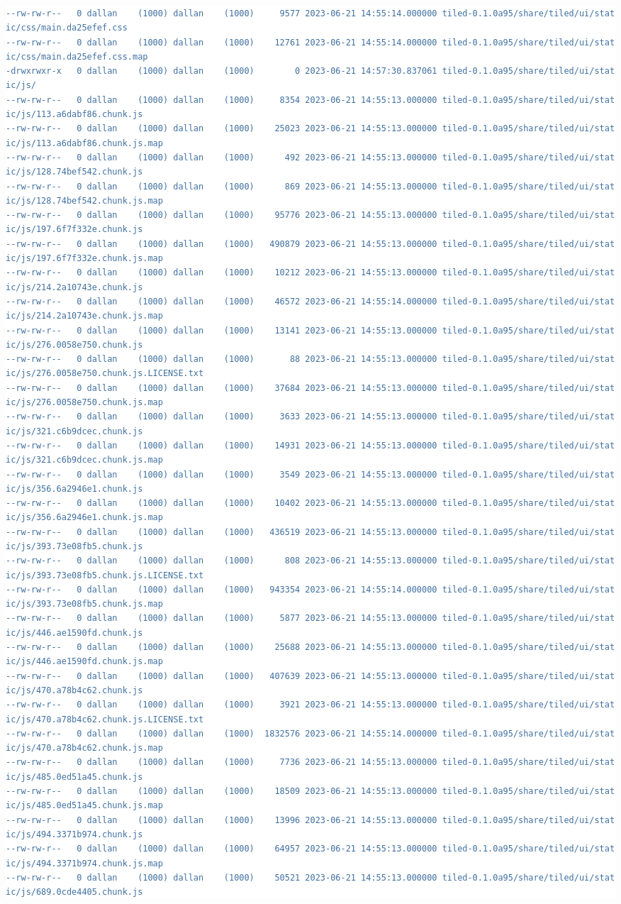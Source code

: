 ```diff
--rw-rw-r--   0 dallan    (1000) dallan    (1000)     9577 2023-06-21 14:55:14.000000 tiled-0.1.0a95/share/tiled/ui/static/css/main.da25efef.css
--rw-rw-r--   0 dallan    (1000) dallan    (1000)    12761 2023-06-21 14:55:14.000000 tiled-0.1.0a95/share/tiled/ui/static/css/main.da25efef.css.map
-drwxrwxr-x   0 dallan    (1000) dallan    (1000)        0 2023-06-21 14:57:30.837061 tiled-0.1.0a95/share/tiled/ui/static/js/
--rw-rw-r--   0 dallan    (1000) dallan    (1000)     8354 2023-06-21 14:55:13.000000 tiled-0.1.0a95/share/tiled/ui/static/js/113.a6dabf86.chunk.js
--rw-rw-r--   0 dallan    (1000) dallan    (1000)    25023 2023-06-21 14:55:13.000000 tiled-0.1.0a95/share/tiled/ui/static/js/113.a6dabf86.chunk.js.map
--rw-rw-r--   0 dallan    (1000) dallan    (1000)      492 2023-06-21 14:55:13.000000 tiled-0.1.0a95/share/tiled/ui/static/js/128.74bef542.chunk.js
--rw-rw-r--   0 dallan    (1000) dallan    (1000)      869 2023-06-21 14:55:13.000000 tiled-0.1.0a95/share/tiled/ui/static/js/128.74bef542.chunk.js.map
--rw-rw-r--   0 dallan    (1000) dallan    (1000)    95776 2023-06-21 14:55:13.000000 tiled-0.1.0a95/share/tiled/ui/static/js/197.6f7f332e.chunk.js
--rw-rw-r--   0 dallan    (1000) dallan    (1000)   490879 2023-06-21 14:55:13.000000 tiled-0.1.0a95/share/tiled/ui/static/js/197.6f7f332e.chunk.js.map
--rw-rw-r--   0 dallan    (1000) dallan    (1000)    10212 2023-06-21 14:55:13.000000 tiled-0.1.0a95/share/tiled/ui/static/js/214.2a10743e.chunk.js
--rw-rw-r--   0 dallan    (1000) dallan    (1000)    46572 2023-06-21 14:55:14.000000 tiled-0.1.0a95/share/tiled/ui/static/js/214.2a10743e.chunk.js.map
--rw-rw-r--   0 dallan    (1000) dallan    (1000)    13141 2023-06-21 14:55:13.000000 tiled-0.1.0a95/share/tiled/ui/static/js/276.0058e750.chunk.js
--rw-rw-r--   0 dallan    (1000) dallan    (1000)       88 2023-06-21 14:55:13.000000 tiled-0.1.0a95/share/tiled/ui/static/js/276.0058e750.chunk.js.LICENSE.txt
--rw-rw-r--   0 dallan    (1000) dallan    (1000)    37684 2023-06-21 14:55:13.000000 tiled-0.1.0a95/share/tiled/ui/static/js/276.0058e750.chunk.js.map
--rw-rw-r--   0 dallan    (1000) dallan    (1000)     3633 2023-06-21 14:55:13.000000 tiled-0.1.0a95/share/tiled/ui/static/js/321.c6b9dcec.chunk.js
--rw-rw-r--   0 dallan    (1000) dallan    (1000)    14931 2023-06-21 14:55:13.000000 tiled-0.1.0a95/share/tiled/ui/static/js/321.c6b9dcec.chunk.js.map
--rw-rw-r--   0 dallan    (1000) dallan    (1000)     3549 2023-06-21 14:55:13.000000 tiled-0.1.0a95/share/tiled/ui/static/js/356.6a2946e1.chunk.js
--rw-rw-r--   0 dallan    (1000) dallan    (1000)    10402 2023-06-21 14:55:13.000000 tiled-0.1.0a95/share/tiled/ui/static/js/356.6a2946e1.chunk.js.map
--rw-rw-r--   0 dallan    (1000) dallan    (1000)   436519 2023-06-21 14:55:13.000000 tiled-0.1.0a95/share/tiled/ui/static/js/393.73e08fb5.chunk.js
--rw-rw-r--   0 dallan    (1000) dallan    (1000)      808 2023-06-21 14:55:13.000000 tiled-0.1.0a95/share/tiled/ui/static/js/393.73e08fb5.chunk.js.LICENSE.txt
--rw-rw-r--   0 dallan    (1000) dallan    (1000)   943354 2023-06-21 14:55:14.000000 tiled-0.1.0a95/share/tiled/ui/static/js/393.73e08fb5.chunk.js.map
--rw-rw-r--   0 dallan    (1000) dallan    (1000)     5877 2023-06-21 14:55:13.000000 tiled-0.1.0a95/share/tiled/ui/static/js/446.ae1590fd.chunk.js
--rw-rw-r--   0 dallan    (1000) dallan    (1000)    25688 2023-06-21 14:55:13.000000 tiled-0.1.0a95/share/tiled/ui/static/js/446.ae1590fd.chunk.js.map
--rw-rw-r--   0 dallan    (1000) dallan    (1000)   407639 2023-06-21 14:55:13.000000 tiled-0.1.0a95/share/tiled/ui/static/js/470.a78b4c62.chunk.js
--rw-rw-r--   0 dallan    (1000) dallan    (1000)     3921 2023-06-21 14:55:13.000000 tiled-0.1.0a95/share/tiled/ui/static/js/470.a78b4c62.chunk.js.LICENSE.txt
--rw-rw-r--   0 dallan    (1000) dallan    (1000)  1832576 2023-06-21 14:55:14.000000 tiled-0.1.0a95/share/tiled/ui/static/js/470.a78b4c62.chunk.js.map
--rw-rw-r--   0 dallan    (1000) dallan    (1000)     7736 2023-06-21 14:55:13.000000 tiled-0.1.0a95/share/tiled/ui/static/js/485.0ed51a45.chunk.js
--rw-rw-r--   0 dallan    (1000) dallan    (1000)    18509 2023-06-21 14:55:13.000000 tiled-0.1.0a95/share/tiled/ui/static/js/485.0ed51a45.chunk.js.map
--rw-rw-r--   0 dallan    (1000) dallan    (1000)    13996 2023-06-21 14:55:13.000000 tiled-0.1.0a95/share/tiled/ui/static/js/494.3371b974.chunk.js
--rw-rw-r--   0 dallan    (1000) dallan    (1000)    64957 2023-06-21 14:55:13.000000 tiled-0.1.0a95/share/tiled/ui/static/js/494.3371b974.chunk.js.map
--rw-rw-r--   0 dallan    (1000) dallan    (1000)    50521 2023-06-21 14:55:13.000000 tiled-0.1.0a95/share/tiled/ui/static/js/689.0cde4405.chunk.js
```